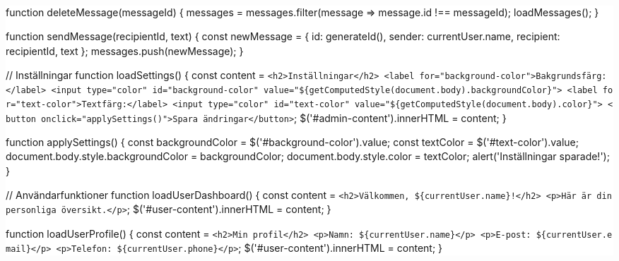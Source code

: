 function deleteMessage(messageId) {
    messages = messages.filter(message => message.id !== messageId);
    loadMessages();
}

function sendMessage(recipientId, text) {
    const newMessage = {
        id: generateId(),
        sender: currentUser.name,
        recipient: recipientId,
        text
    };
    messages.push(newMessage);
}

// Inställningar
function loadSettings() {
    const content = `
        <h2>Inställningar</h2>
        <label for="background-color">Bakgrundsfärg:</label>
        <input type="color" id="background-color" value="${getComputedStyle(document.body).backgroundColor}">
        <label for="text-color">Textfärg:</label>
        <input type="color" id="text-color" value="${getComputedStyle(document.body).color}">
        <button onclick="applySettings()">Spara ändringar</button>
    `;
    $('#admin-content').innerHTML = content;
}

function applySettings() {
    const backgroundColor = $('#background-color').value;
    const textColor = $('#text-color').value;
    document.body.style.backgroundColor = backgroundColor;
    document.body.style.color = textColor;
    alert('Inställningar sparade!');
}

// Användarfunktioner
function loadUserDashboard() {
    const content = `
        <h2>Välkommen, ${currentUser.name}!</h2>
        <p>Här är din personliga översikt.</p>
    `;
    $('#user-content').innerHTML = content;
}

function loadUserProfile() {
    const content = `
        <h2>Min profil</h2>
        <p>Namn: ${currentUser.name}</p>
        <p>E-post: ${currentUser.email}</p>
        <p>Telefon: ${currentUser.phone}</p>
    `;
    $('#user-content').innerHTML = content;
}
